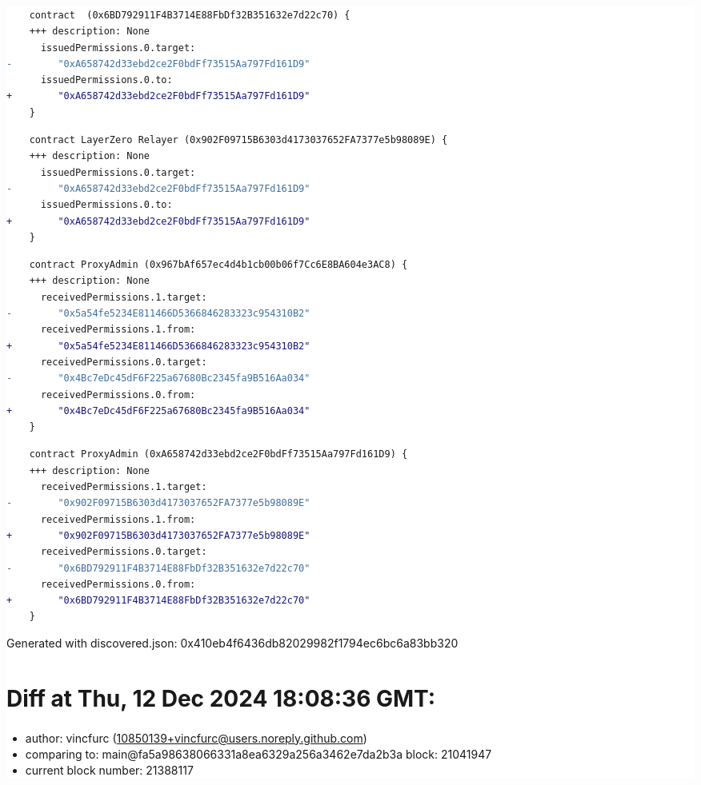 ```diff
    contract  (0x6BD792911F4B3714E88FbDf32B351632e7d22c70) {
    +++ description: None
      issuedPermissions.0.target:
-        "0xA658742d33ebd2ce2F0bdFf73515Aa797Fd161D9"
      issuedPermissions.0.to:
+        "0xA658742d33ebd2ce2F0bdFf73515Aa797Fd161D9"
    }
```

```diff
    contract LayerZero Relayer (0x902F09715B6303d4173037652FA7377e5b98089E) {
    +++ description: None
      issuedPermissions.0.target:
-        "0xA658742d33ebd2ce2F0bdFf73515Aa797Fd161D9"
      issuedPermissions.0.to:
+        "0xA658742d33ebd2ce2F0bdFf73515Aa797Fd161D9"
    }
```

```diff
    contract ProxyAdmin (0x967bAf657ec4d4b1cb00b06f7Cc6E8BA604e3AC8) {
    +++ description: None
      receivedPermissions.1.target:
-        "0x5a54fe5234E811466D5366846283323c954310B2"
      receivedPermissions.1.from:
+        "0x5a54fe5234E811466D5366846283323c954310B2"
      receivedPermissions.0.target:
-        "0x4Bc7eDc45dF6F225a67680Bc2345fa9B516Aa034"
      receivedPermissions.0.from:
+        "0x4Bc7eDc45dF6F225a67680Bc2345fa9B516Aa034"
    }
```

```diff
    contract ProxyAdmin (0xA658742d33ebd2ce2F0bdFf73515Aa797Fd161D9) {
    +++ description: None
      receivedPermissions.1.target:
-        "0x902F09715B6303d4173037652FA7377e5b98089E"
      receivedPermissions.1.from:
+        "0x902F09715B6303d4173037652FA7377e5b98089E"
      receivedPermissions.0.target:
-        "0x6BD792911F4B3714E88FbDf32B351632e7d22c70"
      receivedPermissions.0.from:
+        "0x6BD792911F4B3714E88FbDf32B351632e7d22c70"
    }
```

Generated with discovered.json: 0x410eb4f6436db82029982f1794ec6bc6a83bb320

# Diff at Thu, 12 Dec 2024 18:08:36 GMT:

- author: vincfurc (<10850139+vincfurc@users.noreply.github.com>)
- comparing to: main@fa5a98638066331a8ea6329a256a3462e7da2b3a block: 21041947
- current block number: 21388117
